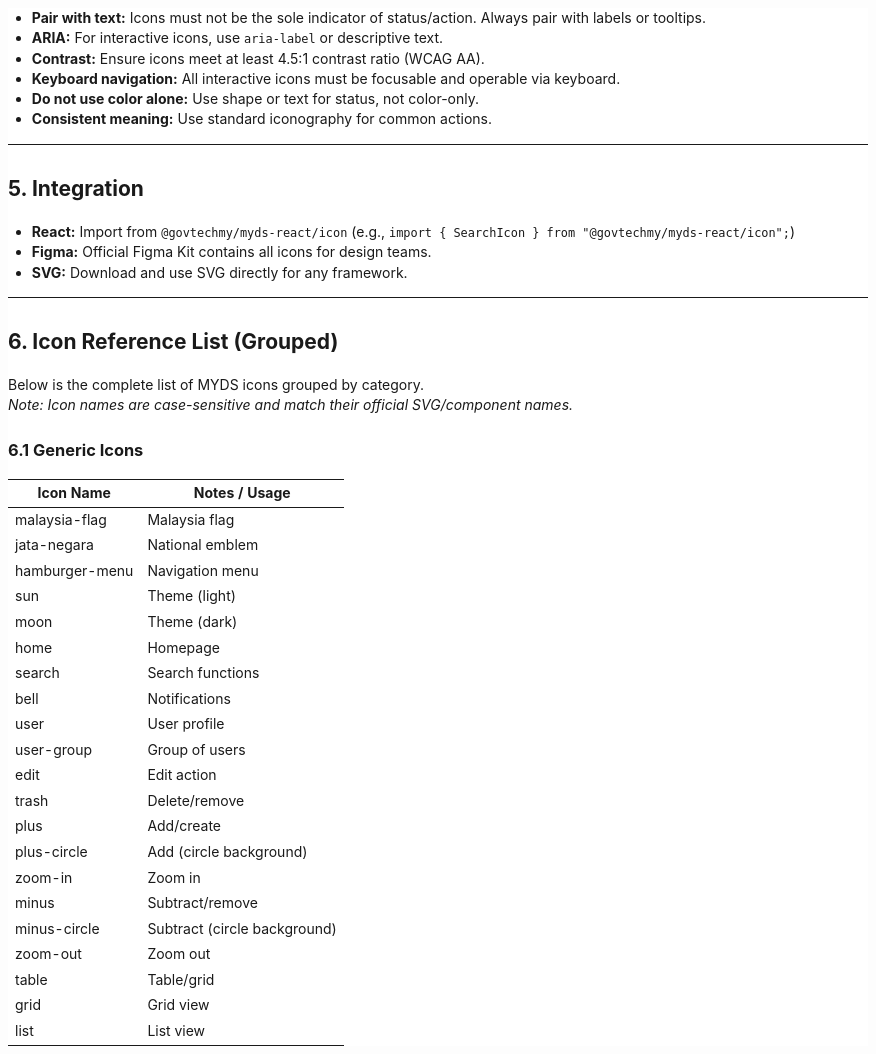 - **Pair with text:** Icons must not be the sole indicator of status/action. Always pair with labels or tooltips.
- **ARIA:** For interactive icons, use `aria-label` or descriptive text.
- **Contrast:** Ensure icons meet at least 4.5:1 contrast ratio (WCAG AA).
- **Keyboard navigation:** All interactive icons must be focusable and operable via keyboard.
- **Do not use color alone:** Use shape or text for status, not color-only.
- **Consistent meaning:** Use standard iconography for common actions.

---

## 5. Integration

- **React:** Import from `@govtechmy/myds-react/icon` (e.g., `import { SearchIcon } from "@govtechmy/myds-react/icon";`)
- **Figma:** Official Figma Kit contains all icons for design teams.
- **SVG:** Download and use SVG directly for any framework.

---

## 6. Icon Reference List (Grouped)

Below is the complete list of MYDS icons grouped by category.  
_Note: Icon names are case-sensitive and match their official SVG/component names._

### 6.1 Generic Icons

| Icon Name          | Notes / Usage                        |
|--------------------|--------------------------------------|
| malaysia-flag      | Malaysia flag                        |
| jata-negara        | National emblem                      |
| hamburger-menu     | Navigation menu                      |
| sun                | Theme (light)                        |
| moon               | Theme (dark)                         |
| home               | Homepage                             |
| search             | Search functions                     |
| bell               | Notifications                        |
| user               | User profile                         |
| user-group         | Group of users                       |
| edit               | Edit action                          |
| trash              | Delete/remove                        |
| plus               | Add/create                           |
| plus-circle        | Add (circle background)              |
| zoom-in            | Zoom in                              |
| minus              | Subtract/remove                      |
| minus-circle       | Subtract (circle background)         |
| zoom-out           | Zoom out                             |
| table              | Table/grid                           |
| grid               | Grid view                            |
| list               | List view                            |